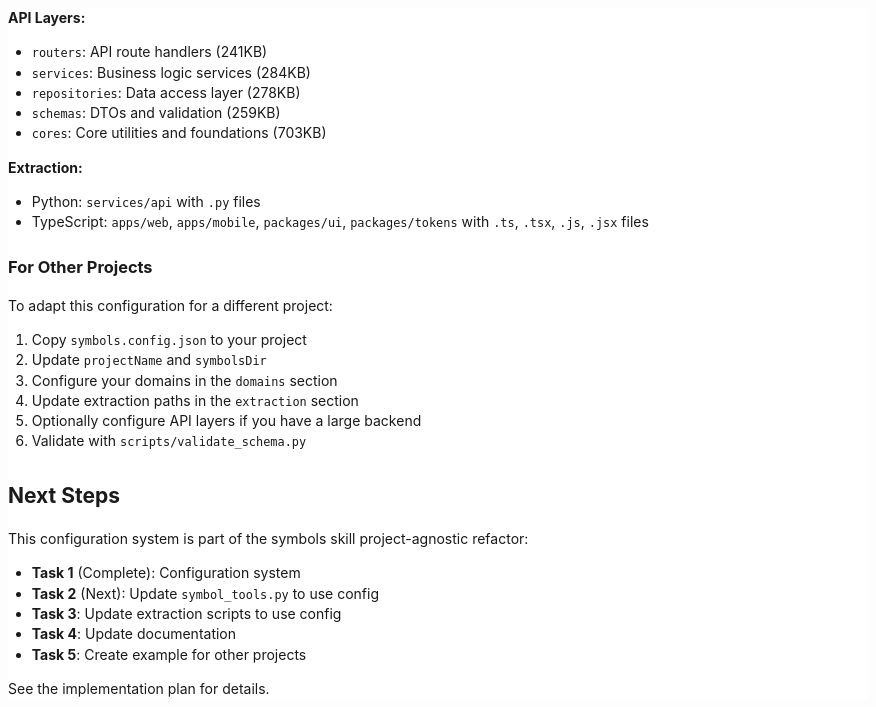 **API Layers:**
- `routers`: API route handlers (241KB)
- `services`: Business logic services (284KB)
- `repositories`: Data access layer (278KB)
- `schemas`: DTOs and validation (259KB)
- `cores`: Core utilities and foundations (703KB)

**Extraction:**
- Python: `services/api` with `.py` files
- TypeScript: `apps/web`, `apps/mobile`, `packages/ui`, `packages/tokens` with `.ts`, `.tsx`, `.js`, `.jsx` files

### For Other Projects

To adapt this configuration for a different project:

1. Copy `symbols.config.json` to your project
2. Update `projectName` and `symbolsDir`
3. Configure your domains in the `domains` section
4. Update extraction paths in the `extraction` section
5. Optionally configure API layers if you have a large backend
6. Validate with `scripts/validate_schema.py`

## Next Steps

This configuration system is part of the symbols skill project-agnostic refactor:

- **Task 1** (Complete): Configuration system
- **Task 2** (Next): Update `symbol_tools.py` to use config
- **Task 3**: Update extraction scripts to use config
- **Task 4**: Update documentation
- **Task 5**: Create example for other projects

See the implementation plan for details.
